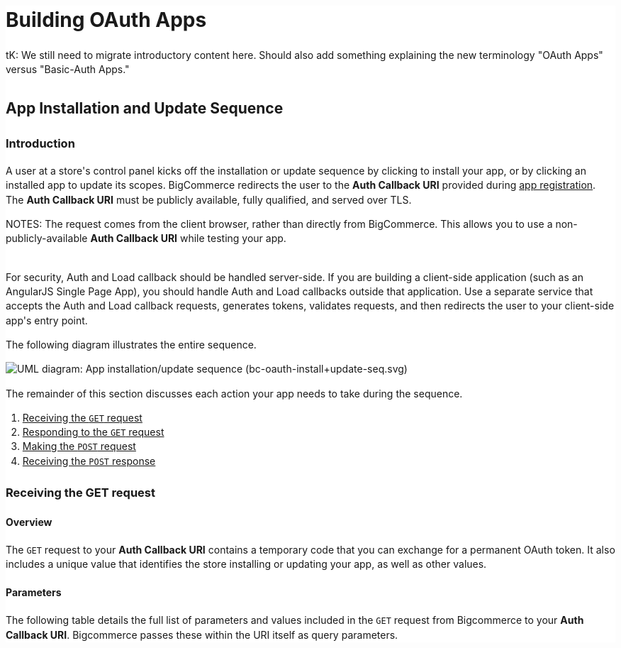 # <span class="jumptarget"> Building OAuth Apps </span>

<aside class="notice">
<span class="aside-notice-hd">tK:</span>
We still need to migrate introductory content here. Should also add something explaining the new terminology "OAuth Apps" versus "Basic-Auth Apps."
</aside>

## <span class="jumptarget"> App Installation and Update Sequence </span>

### <span class="jumptarget"> Introduction </span>

A user at a store's control panel kicks off the installation or update sequence by clicking to install your app, or by clicking an installed app to update its scopes. BigCommerce redirects the user to the **Auth Callback URI** provided during [app registration](/api/registration). The **Auth Callback URI** must be publicly available, fully qualified, and served over TLS.

<aside class="warning">
<span class="aside-warning-hd">NOTES:</span>
The request comes from the client browser, rather than directly from BigCommerce. This allows you to use a non-publicly-available <b>Auth Callback URI</b> while testing your app.<br><br>

For security, Auth and Load callback should be handled server-side. If you are building a client-side application (such as an AngularJS Single Page App), you should handle Auth and Load callbacks outside that application. Use a separate service that accepts the Auth and Load callback requests, generates tokens, validates requests, and then redirects the user to your client-side app's entry point.
</aside>

The following diagram illustrates the entire sequence.

![UML diagram: App installation/update sequence (bc-oauth-install+update-seq.svg)](https://www.filepicker.io/api/file/jrCCco74ShqIiILykrG5)

The remainder of this section discusses each action your app needs to take during the sequence.

1.  [Receiving the `GET` request](#get-req)
2.  [Responding to the `GET` request](#get-response)
3.  [Making the `POST` request](#post-req)
4.  [Receiving the `POST` response](#post-receipt)

### <span class="jumptarget"> Receiving the GET request </span>

#### <span class="jumptarget"> Overview </span>

The `GET` request to your **Auth Callback URI** contains a temporary code that you can exchange for a permanent OAuth token. It also includes a unique value that identifies the store installing or updating your app, as well as other values.

#### <span class="jumptarget"> Parameters </span>

The following table details the full list of parameters and values included in the `GET` request from Bigcommerce to your **Auth Callback URI**. Bigcommerce passes these within the URI itself as query parameters.
